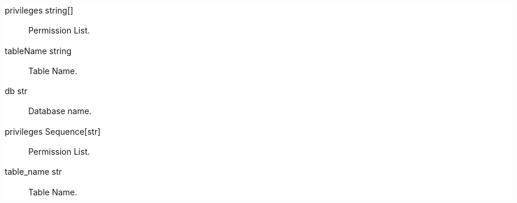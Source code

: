 <a data-swiftype-name="resource-property" data-swiftype-type="text" href="#privileges_nodejs" style="color: inherit; text-decoration: inherit;">privileges</a>
</span>
        <span class="property-indicator"></span>
        <span class="property-type">string[]</span>
    </dt>
    <dd><p>Permission List.</p>
</dd><dt class="property-required"
            title="Required">
        <span id="tablename_nodejs">
<a data-swiftype-name="resource-property" data-swiftype-type="text" href="#tablename_nodejs" style="color: inherit; text-decoration: inherit;">table<wbr>Name</a>
</span>
        <span class="property-indicator"></span>
        <span class="property-type">string</span>
    </dt>
    <dd><p>Table Name.</p>
</dd></dl>
</pulumi-choosable>
</div>

<div>
<pulumi-choosable type="language" values="python">
<dl class="resources-properties"><dt class="property-required"
            title="Required">
        <span id="db_python">
<a data-swiftype-name="resource-property" data-swiftype-type="text" href="#db_python" style="color: inherit; text-decoration: inherit;">db</a>
</span>
        <span class="property-indicator"></span>
        <span class="property-type">str</span>
    </dt>
    <dd><p>Database name.</p>
</dd><dt class="property-required"
            title="Required">
        <span id="privileges_python">
<a data-swiftype-name="resource-property" data-swiftype-type="text" href="#privileges_python" style="color: inherit; text-decoration: inherit;">privileges</a>
</span>
        <span class="property-indicator"></span>
        <span class="property-type">Sequence[str]</span>
    </dt>
    <dd><p>Permission List.</p>
</dd><dt class="property-required"
            title="Required">
        <span id="table_name_python">
<a data-swiftype-name="resource-property" data-swiftype-type="text" href="#table_name_python" style="color: inherit; text-decoration: inherit;">table_<wbr>name</a>
</span>
        <span class="property-indicator"></span>
        <span class="property-type">str</span>
    </dt>
    <dd><p>Table Name.</p>
</dd></dl>
</pulumi-choosable>
</div>

